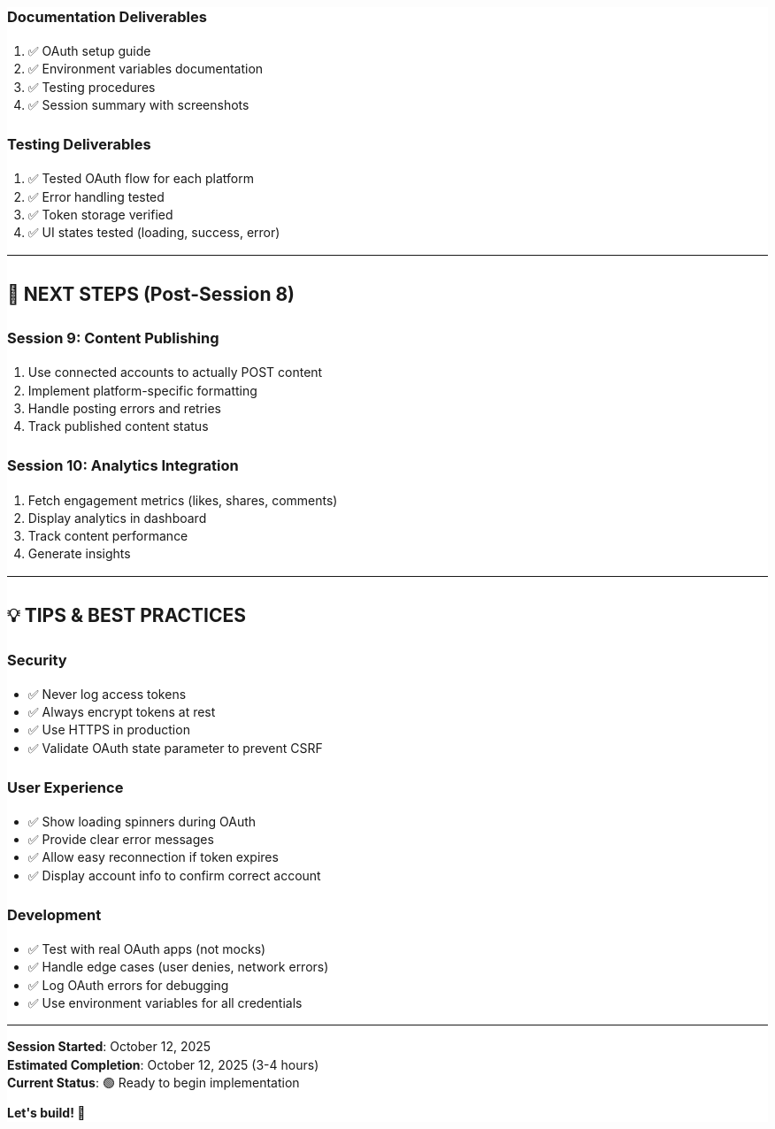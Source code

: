 ### Documentation Deliverables
1. ✅ OAuth setup guide
2. ✅ Environment variables documentation
3. ✅ Testing procedures
4. ✅ Session summary with screenshots

### Testing Deliverables
1. ✅ Tested OAuth flow for each platform
2. ✅ Error handling tested
3. ✅ Token storage verified
4. ✅ UI states tested (loading, success, error)

---

## 🚀 NEXT STEPS (Post-Session 8)

### Session 9: Content Publishing
1. Use connected accounts to actually POST content
2. Implement platform-specific formatting
3. Handle posting errors and retries
4. Track published content status

### Session 10: Analytics Integration
1. Fetch engagement metrics (likes, shares, comments)
2. Display analytics in dashboard
3. Track content performance
4. Generate insights

---

## 💡 TIPS & BEST PRACTICES

### Security
- ✅ Never log access tokens
- ✅ Always encrypt tokens at rest
- ✅ Use HTTPS in production
- ✅ Validate OAuth state parameter to prevent CSRF

### User Experience
- ✅ Show loading spinners during OAuth
- ✅ Provide clear error messages
- ✅ Allow easy reconnection if token expires
- ✅ Display account info to confirm correct account

### Development
- ✅ Test with real OAuth apps (not mocks)
- ✅ Handle edge cases (user denies, network errors)
- ✅ Log OAuth errors for debugging
- ✅ Use environment variables for all credentials

---

**Session Started**: October 12, 2025  
**Estimated Completion**: October 12, 2025 (3-4 hours)  
**Current Status**: 🟢 Ready to begin implementation

**Let's build! 🚀**
